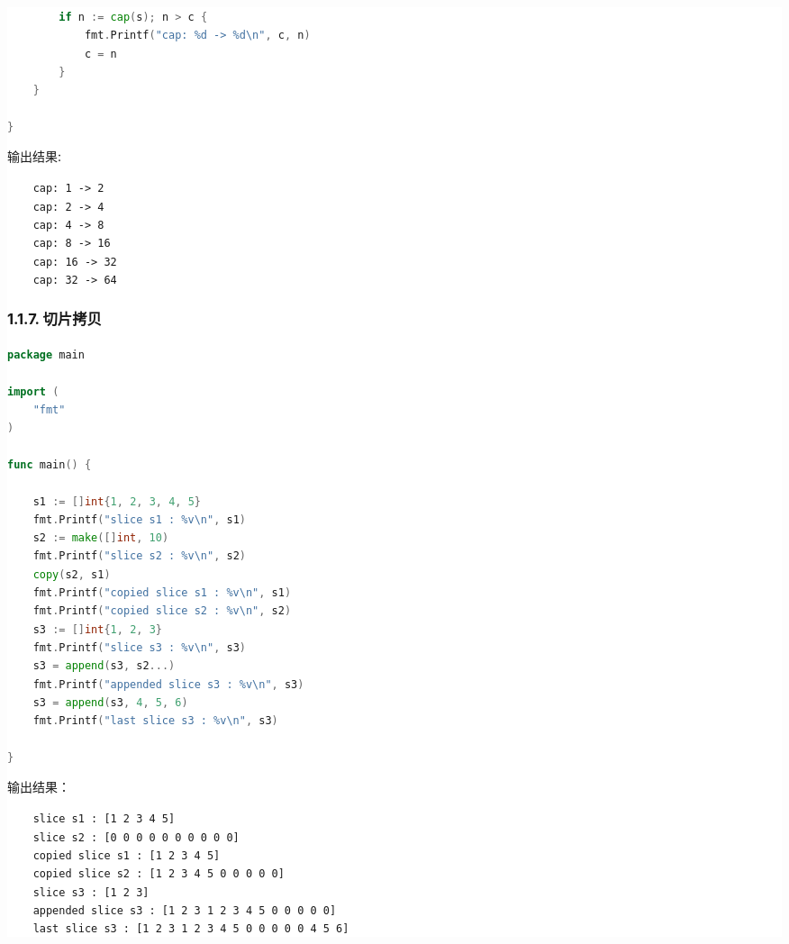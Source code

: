 ```go
        if n := cap(s); n > c {
            fmt.Printf("cap: %d -> %d\n", c, n)
            c = n
        }
    }

}
```

输出结果:

```
    cap: 1 -> 2
    cap: 2 -> 4
    cap: 4 -> 8
    cap: 8 -> 16
    cap: 16 -> 32
    cap: 32 -> 64
```

### 1.1.7. 切片拷贝

```go
package main

import (
    "fmt"
)

func main() {

    s1 := []int{1, 2, 3, 4, 5}
    fmt.Printf("slice s1 : %v\n", s1)
    s2 := make([]int, 10)
    fmt.Printf("slice s2 : %v\n", s2)
    copy(s2, s1)
    fmt.Printf("copied slice s1 : %v\n", s1)
    fmt.Printf("copied slice s2 : %v\n", s2)
    s3 := []int{1, 2, 3}
    fmt.Printf("slice s3 : %v\n", s3)
    s3 = append(s3, s2...)
    fmt.Printf("appended slice s3 : %v\n", s3)
    s3 = append(s3, 4, 5, 6)
    fmt.Printf("last slice s3 : %v\n", s3)

}
```

输出结果：

```
    slice s1 : [1 2 3 4 5]
    slice s2 : [0 0 0 0 0 0 0 0 0 0]
    copied slice s1 : [1 2 3 4 5]
    copied slice s2 : [1 2 3 4 5 0 0 0 0 0]
    slice s3 : [1 2 3]
    appended slice s3 : [1 2 3 1 2 3 4 5 0 0 0 0 0]
    last slice s3 : [1 2 3 1 2 3 4 5 0 0 0 0 0 4 5 6]
```
